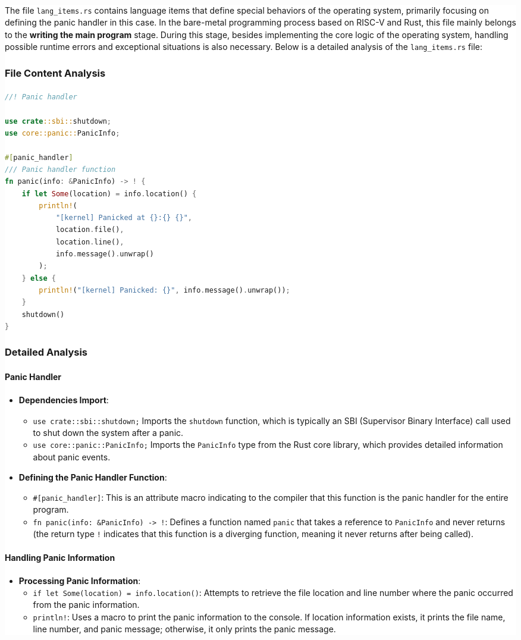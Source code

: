 The file `lang_items.rs` contains language items that define special behaviors of the operating system, primarily focusing on defining the panic handler in this case. In the bare-metal programming process based on RISC-V and Rust, this file mainly belongs to the **writing the main program** stage. During this stage, besides implementing the core logic of the operating system, handling possible runtime errors and exceptional situations is also necessary. Below is a detailed analysis of the `lang_items.rs` file:

### File Content Analysis

```rust
//! Panic handler

use crate::sbi::shutdown;
use core::panic::PanicInfo;

#[panic_handler]
/// Panic handler function
fn panic(info: &PanicInfo) -> ! {
    if let Some(location) = info.location() {
        println!(
            "[kernel] Panicked at {}:{} {}",
            location.file(),
            location.line(),
            info.message().unwrap()
        );
    } else {
        println!("[kernel] Panicked: {}", info.message().unwrap());
    }
    shutdown()
}
```

### Detailed Analysis

#### Panic Handler

- **Dependencies Import**:
  - `use crate::sbi::shutdown;` Imports the `shutdown` function, which is typically an SBI (Supervisor Binary Interface) call used to shut down the system after a panic.
  - `use core::panic::PanicInfo;` Imports the `PanicInfo` type from the Rust core library, which provides detailed information about panic events.

- **Defining the Panic Handler Function**:
  - `#[panic_handler]`: This is an attribute macro indicating to the compiler that this function is the panic handler for the entire program.
  - `fn panic(info: &PanicInfo) -> !`: Defines a function named `panic` that takes a reference to `PanicInfo` and never returns (the return type `!` indicates that this function is a diverging function, meaning it never returns after being called).

#### Handling Panic Information

- **Processing Panic Information**:
  - `if let Some(location) = info.location()`: Attempts to retrieve the file location and line number where the panic occurred from the panic information.
  - `println!`: Uses a macro to print the panic information to the console. If location information exists, it prints the file name, line number, and panic message; otherwise, it only prints the panic message.
